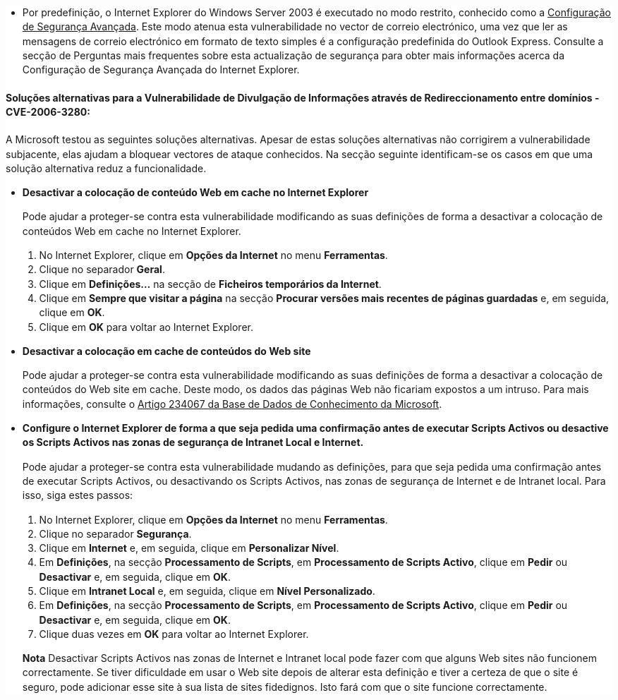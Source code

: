-   Por predefinição, o Internet Explorer do Windows Server 2003 é executado no modo restrito, conhecido como a [Configuração de Segurança Avançada](http://msdn.microsoft.com/library/default.asp?url=/workshop/security/szone/overview/esc_changes.asp). Este modo atenua esta vulnerabilidade no vector de correio electrónico, uma vez que ler as mensagens de correio electrónico em formato de texto simples é a configuração predefinida do Outlook Express. Consulte a secção de Perguntas mais frequentes sobre esta actualização de segurança para obter mais informações acerca da Configuração de Segurança Avançada do Internet Explorer.

#### Soluções alternativas para a Vulnerabilidade de Divulgação de Informações através de Redireccionamento entre domínios - CVE-2006-3280:

A Microsoft testou as seguintes soluções alternativas. Apesar de estas soluções alternativas não corrigirem a vulnerabilidade subjacente, elas ajudam a bloquear vectores de ataque conhecidos. Na secção seguinte identificam-se os casos em que uma solução alternativa reduz a funcionalidade.

-   **Desactivar a colocação de conteúdo Web em cache no Internet Explorer**

    Pode ajudar a proteger-se contra esta vulnerabilidade modificando as suas definições de forma a desactivar a colocação de conteúdos Web em cache no Internet Explorer.

    1.  No Internet Explorer, clique em **Opções da Internet** no menu **Ferramentas**.
    2.  Clique no separador **Geral**.
    3.  Clique em **Definições…** na secção de **Ficheiros temporários da Internet**.
    4.  Clique em **Sempre que visitar a página** na secção **Procurar versões mais recentes de páginas guardadas** e, em seguida, clique em **OK**.
    5.  Clique em **OK** para voltar ao Internet Explorer.

-   **Desactivar a colocação em cache de conteúdos do Web site**

    Pode ajudar a proteger-se contra esta vulnerabilidade modificando as suas definições de forma a desactivar a colocação de conteúdos do Web site em cache. Deste modo, os dados das páginas Web não ficariam expostos a um intruso. Para mais informações, consulte o [Artigo 234067 da Base de Dados de Conhecimento da Microsoft](http://support.microsoft.com/kb/234067/).

-   **Configure o Internet Explorer de forma a que seja pedida uma confirmação antes de executar Scripts Activos ou desactive os Scripts Activos nas zonas de segurança de Intranet Local e Internet.**

    Pode ajudar a proteger-se contra esta vulnerabilidade mudando as definições, para que seja pedida uma confirmação antes de executar Scripts Activos, ou desactivando os Scripts Activos, nas zonas de segurança de Internet e de Intranet local. Para isso, siga estes passos:

    1.  No Internet Explorer, clique em **Opções da Internet** no menu **Ferramentas**.
    2.  Clique no separador **Segurança**.
    3.  Clique em **Internet** e, em seguida, clique em **Personalizar Nível**.
    4.  Em **Definições**, na secção **Processamento de Scripts**, em **Processamento de Scripts Activo**, clique em **Pedir** ou **Desactivar** e, em seguida, clique em **OK**.
    5.  Clique em **Intranet Local** e, em seguida, clique em **Nível Personalizado**.
    6.  Em **Definições**, na secção **Processamento de Scripts**, em **Processamento de Scripts Activo**, clique em **Pedir** ou **Desactivar** e, em seguida, clique em **OK**.
    7.  Clique duas vezes em **OK** para voltar ao Internet Explorer.

    **Nota** Desactivar Scripts Activos nas zonas de Internet e Intranet local pode fazer com que alguns Web sites não funcionem correctamente. Se tiver dificuldade em usar o Web site depois de alterar esta definição e tiver a certeza de que o site é seguro, pode adicionar esse site à sua lista de sites fidedignos. Isto fará com que o site funcione correctamente.
